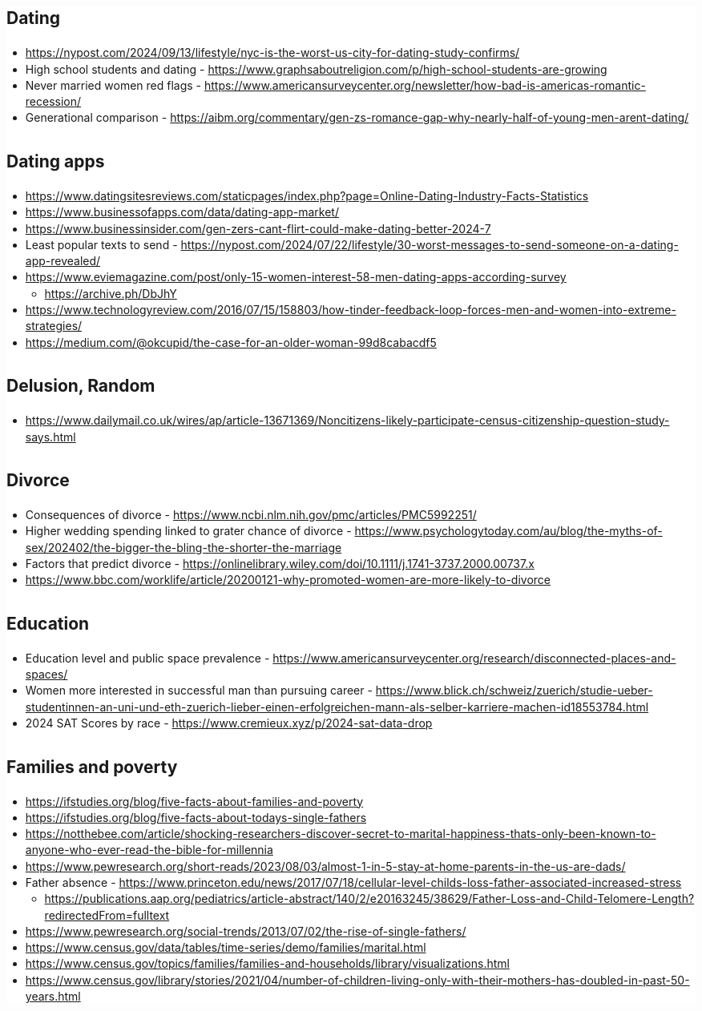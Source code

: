 
## Dating 
- https://nypost.com/2024/09/13/lifestyle/nyc-is-the-worst-us-city-for-dating-study-confirms/
- High school students and dating - https://www.graphsaboutreligion.com/p/high-school-students-are-growing
- Never married women red flags - https://www.americansurveycenter.org/newsletter/how-bad-is-americas-romantic-recession/
- Generational comparison - https://aibm.org/commentary/gen-zs-romance-gap-why-nearly-half-of-young-men-arent-dating/

## Dating apps
- https://www.datingsitesreviews.com/staticpages/index.php?page=Online-Dating-Industry-Facts-Statistics
- https://www.businessofapps.com/data/dating-app-market/
- https://www.businessinsider.com/gen-zers-cant-flirt-could-make-dating-better-2024-7
- Least popular texts to send - https://nypost.com/2024/07/22/lifestyle/30-worst-messages-to-send-someone-on-a-dating-app-revealed/
- https://www.eviemagazine.com/post/only-15-women-interest-58-men-dating-apps-according-survey
  - https://archive.ph/DbJhY
- https://www.technologyreview.com/2016/07/15/158803/how-tinder-feedback-loop-forces-men-and-women-into-extreme-strategies/
- https://medium.com/@okcupid/the-case-for-an-older-woman-99d8cabacdf5

## Delusion, Random
- https://www.dailymail.co.uk/wires/ap/article-13671369/Noncitizens-likely-participate-census-citizenship-question-study-says.html

## Divorce
- Consequences of divorce - https://www.ncbi.nlm.nih.gov/pmc/articles/PMC5992251/
- Higher wedding spending linked to grater chance of divorce - https://www.psychologytoday.com/au/blog/the-myths-of-sex/202402/the-bigger-the-bling-the-shorter-the-marriage
- Factors that predict divorce - https://onlinelibrary.wiley.com/doi/10.1111/j.1741-3737.2000.00737.x
- https://www.bbc.com/worklife/article/20200121-why-promoted-women-are-more-likely-to-divorce

## Education
- Education level and public space prevalence - https://www.americansurveycenter.org/research/disconnected-places-and-spaces/
- Women more interested in successful man than pursuing career - https://www.blick.ch/schweiz/zuerich/studie-ueber-studentinnen-an-uni-und-eth-zuerich-lieber-einen-erfolgreichen-mann-als-selber-karriere-machen-id18553784.html
- 2024 SAT Scores by race - https://www.cremieux.xyz/p/2024-sat-data-drop

## Families and poverty
- https://ifstudies.org/blog/five-facts-about-families-and-poverty
- https://ifstudies.org/blog/five-facts-about-todays-single-fathers
- https://notthebee.com/article/shocking-researchers-discover-secret-to-marital-happiness-thats-only-been-known-to-anyone-who-ever-read-the-bible-for-millennia
- https://www.pewresearch.org/short-reads/2023/08/03/almost-1-in-5-stay-at-home-parents-in-the-us-are-dads/
- Father absence - https://www.princeton.edu/news/2017/07/18/cellular-level-childs-loss-father-associated-increased-stress
  - https://publications.aap.org/pediatrics/article-abstract/140/2/e20163245/38629/Father-Loss-and-Child-Telomere-Length?redirectedFrom=fulltext
- https://www.pewresearch.org/social-trends/2013/07/02/the-rise-of-single-fathers/
- https://www.census.gov/data/tables/time-series/demo/families/marital.html
- https://www.census.gov/topics/families/families-and-households/library/visualizations.html
- https://www.census.gov/library/stories/2021/04/number-of-children-living-only-with-their-mothers-has-doubled-in-past-50-years.html
